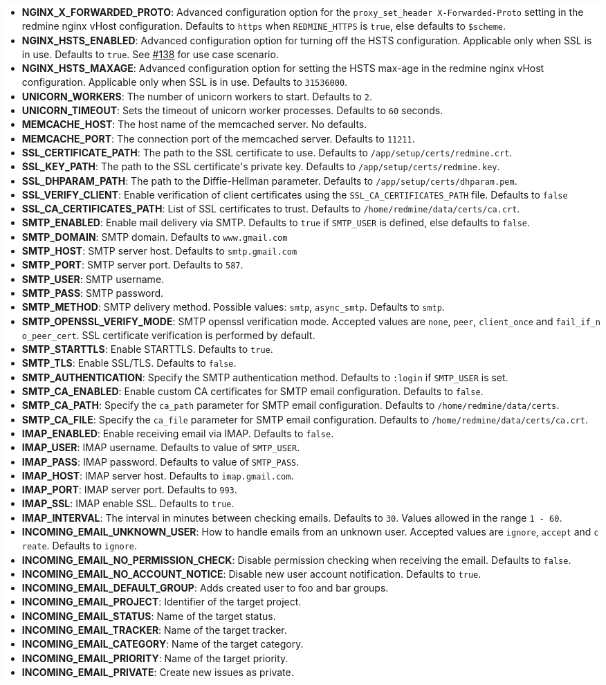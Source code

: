 - **NGINX_X_FORWARDED_PROTO**: Advanced configuration option for the `proxy_set_header X-Forwarded-Proto` setting in the redmine nginx vHost configuration. Defaults to `https` when `REDMINE_HTTPS` is `true`, else defaults to `$scheme`.
- **NGINX_HSTS_ENABLED**: Advanced configuration option for turning off the HSTS configuration. Applicable only when SSL is in use. Defaults to `true`. See [#138](https://github.com/sameersbn/docker-gitlab/issues/138) for use case scenario.
- **NGINX_HSTS_MAXAGE**: Advanced configuration option for setting the HSTS max-age in the redmine nginx vHost configuration. Applicable only when SSL is in use. Defaults to `31536000`.
- **UNICORN_WORKERS**: The number of unicorn workers to start. Defaults to `2`.
- **UNICORN_TIMEOUT**: Sets the timeout of unicorn worker processes. Defaults to `60` seconds.
- **MEMCACHE_HOST**: The host name of the memcached server. No defaults.
- **MEMCACHE_PORT**: The connection port of the memcached server. Defaults to `11211`.
- **SSL_CERTIFICATE_PATH**: The path to the SSL certificate to use. Defaults to `/app/setup/certs/redmine.crt`.
- **SSL_KEY_PATH**: The path to the SSL certificate's private key. Defaults to `/app/setup/certs/redmine.key`.
- **SSL_DHPARAM_PATH**: The path to the Diffie-Hellman parameter. Defaults to `/app/setup/certs/dhparam.pem`.
- **SSL_VERIFY_CLIENT**: Enable verification of client certificates using the `SSL_CA_CERTIFICATES_PATH` file. Defaults to `false`
- **SSL_CA_CERTIFICATES_PATH**: List of SSL certificates to trust. Defaults to `/home/redmine/data/certs/ca.crt`.
- **SMTP_ENABLED**: Enable mail delivery via SMTP. Defaults to `true` if `SMTP_USER` is defined, else defaults to `false`.
- **SMTP_DOMAIN**: SMTP domain. Defaults to `www.gmail.com`
- **SMTP_HOST**: SMTP server host. Defaults to `smtp.gmail.com`
- **SMTP_PORT**: SMTP server port. Defaults to `587`.
- **SMTP_USER**: SMTP username.
- **SMTP_PASS**: SMTP password.
- **SMTP_METHOD**: SMTP delivery method. Possible values: `smtp`, `async_smtp`. Defaults to `smtp`.
- **SMTP_OPENSSL_VERIFY_MODE**: SMTP openssl verification mode. Accepted values are `none`, `peer`, `client_once` and `fail_if_no_peer_cert`. SSL certificate verification is performed by default.
- **SMTP_STARTTLS**: Enable STARTTLS. Defaults to `true`.
- **SMTP_TLS**: Enable SSL/TLS. Defaults to `false`.
- **SMTP_AUTHENTICATION**: Specify the SMTP authentication method. Defaults to `:login` if `SMTP_USER` is set.
- **SMTP_CA_ENABLED**: Enable custom CA certificates for SMTP email configuration. Defaults to `false`.
- **SMTP_CA_PATH**: Specify the `ca_path` parameter for SMTP email configuration. Defaults to `/home/redmine/data/certs`.
- **SMTP_CA_FILE**: Specify the `ca_file` parameter for SMTP email configuration. Defaults to `/home/redmine/data/certs/ca.crt`.
- **IMAP_ENABLED**: Enable receiving email via IMAP. Defaults to `false`.
- **IMAP_USER**: IMAP username. Defaults to value of `SMTP_USER`.
- **IMAP_PASS**: IMAP password. Defaults to value of `SMTP_PASS`.
- **IMAP_HOST**: IMAP server host. Defaults to `imap.gmail.com`.
- **IMAP_PORT**: IMAP server port. Defaults to `993`.
- **IMAP_SSL**: IMAP enable SSL. Defaults to `true`.
- **IMAP_INTERVAL**: The interval in minutes between checking emails. Defaults to `30`. Values allowed in the range `1 - 60`.
- **INCOMING_EMAIL_UNKNOWN_USER**: How to handle emails from an unknown user. Accepted values are `ignore`, `accept` and `create`. Defaults to `ignore`.
- **INCOMING_EMAIL_NO_PERMISSION_CHECK**: Disable permission checking when receiving the email. Defaults to `false`.
- **INCOMING_EMAIL_NO_ACCOUNT_NOTICE**: Disable new user account notification. Defaults to `true`.
- **INCOMING_EMAIL_DEFAULT_GROUP**: Adds created user to foo and bar groups.
- **INCOMING_EMAIL_PROJECT**: Identifier of the target project.
- **INCOMING_EMAIL_STATUS**: Name of the target status.
- **INCOMING_EMAIL_TRACKER**: Name of the target tracker.
- **INCOMING_EMAIL_CATEGORY**: Name of the target category.
- **INCOMING_EMAIL_PRIORITY**: Name of the target priority.
- **INCOMING_EMAIL_PRIVATE**: Create new issues as private.